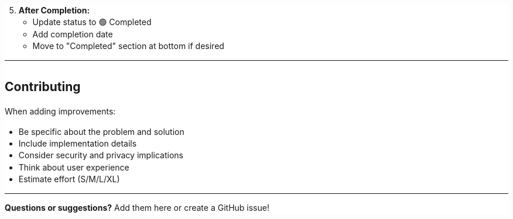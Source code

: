 5. **After Completion:**
   - Update status to 🟢 Completed
   - Add completion date
   - Move to "Completed" section at bottom if desired

---

## Contributing

When adding improvements:
- Be specific about the problem and solution
- Include implementation details
- Consider security and privacy implications
- Think about user experience
- Estimate effort (S/M/L/XL)

---

**Questions or suggestions?** Add them here or create a GitHub issue!
